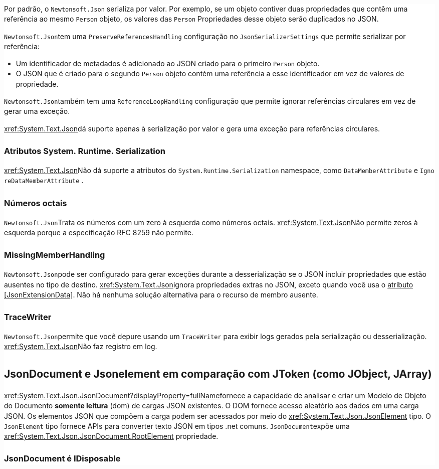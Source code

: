 Por padrão, o `Newtonsoft.Json` serializa por valor. Por exemplo, se um objeto contiver duas propriedades que contêm uma referência ao mesmo `Person` objeto, os valores das `Person` Propriedades desse objeto serão duplicados no JSON.

`Newtonsoft.Json`tem uma `PreserveReferencesHandling` configuração no `JsonSerializerSettings` que permite serializar por referência:

* Um identificador de metadados é adicionado ao JSON criado para o primeiro `Person` objeto.
* O JSON que é criado para o segundo `Person` objeto contém uma referência a esse identificador em vez de valores de propriedade.

`Newtonsoft.Json`também tem uma `ReferenceLoopHandling` configuração que permite ignorar referências circulares em vez de gerar uma exceção.

<xref:System.Text.Json>dá suporte apenas à serialização por valor e gera uma exceção para referências circulares.

### <a name="systemruntimeserialization-attributes"></a>Atributos System. Runtime. Serialization

<xref:System.Text.Json>Não dá suporte a atributos do `System.Runtime.Serialization` namespace, como `DataMemberAttribute` e `IgnoreDataMemberAttribute` .

### <a name="octal-numbers"></a>Números octais

`Newtonsoft.Json`Trata os números com um zero à esquerda como números octais. <xref:System.Text.Json>Não permite zeros à esquerda porque a especificação [RFC 8259](https://tools.ietf.org/html/rfc8259) não permite.

### <a name="missingmemberhandling"></a>MissingMemberHandling

`Newtonsoft.Json`pode ser configurado para gerar exceções durante a desserialização se o JSON incluir propriedades que estão ausentes no tipo de destino. <xref:System.Text.Json>ignora propriedades extras no JSON, exceto quando você usa o [atributo [JsonExtensionData]](system-text-json-how-to.md#handle-overflow-json). Não há nenhuma solução alternativa para o recurso de membro ausente.

### <a name="tracewriter"></a>TraceWriter

`Newtonsoft.Json`permite que você depure usando um `TraceWriter` para exibir logs gerados pela serialização ou desserialização. <xref:System.Text.Json>Não faz registro em log.

## <a name="jsondocument-and-jsonelement-compared-to-jtoken-like-jobject-jarray"></a>JsonDocument e Jsonelement em comparação com JToken (como JObject, JArray)

<xref:System.Text.Json.JsonDocument?displayProperty=fullName>fornece a capacidade de analisar e criar um Modelo de Objeto do Documento **somente leitura** (dom) de cargas JSON existentes. O DOM fornece acesso aleatório aos dados em uma carga JSON. Os elementos JSON que compõem a carga podem ser acessados por meio do <xref:System.Text.Json.JsonElement> tipo. O `JsonElement` tipo fornece APIs para converter texto JSON em tipos .net comuns. `JsonDocument`expõe uma <xref:System.Text.Json.JsonDocument.RootElement> propriedade.

### <a name="jsondocument-is-idisposable"></a>JsonDocument é IDisposable
